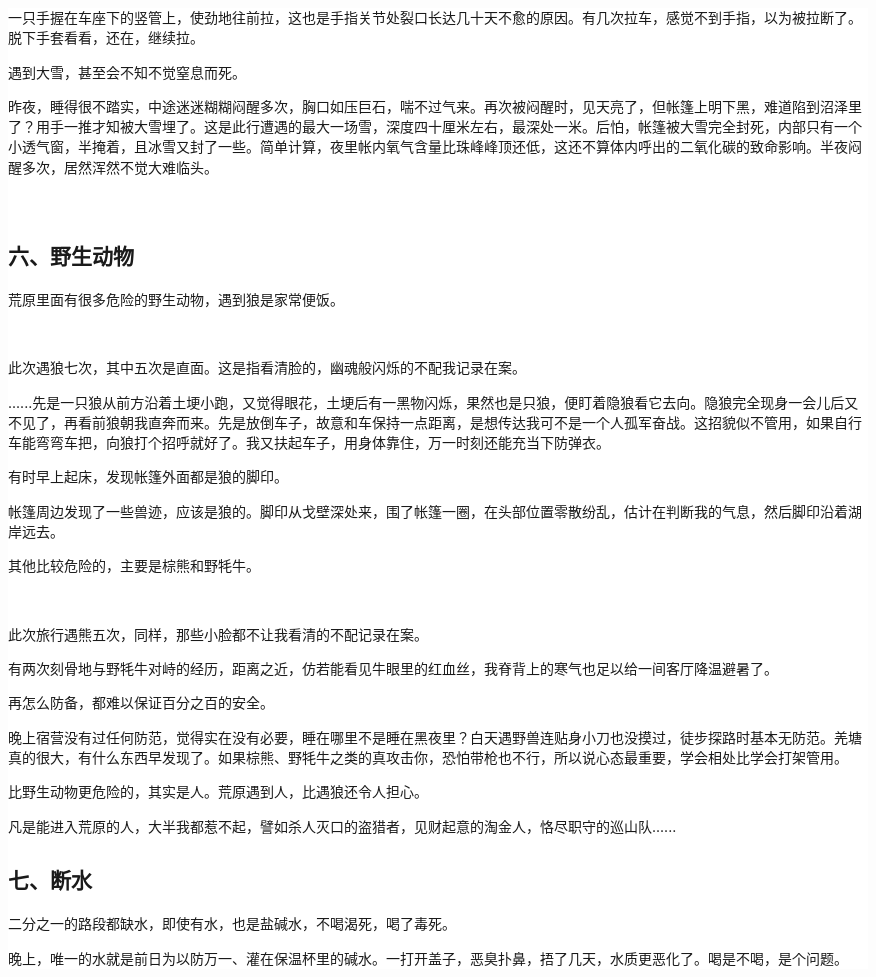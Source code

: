 > 
  一只手握在车座下的竖管上，使劲地往前拉，这也是手指关节处裂口长达几十天不愈的原因。有几次拉车，感觉不到手指，以为被拉断了。脱下手套看看，还在，继续拉。


遇到大雪，甚至会不知不觉窒息而死。

> 
  昨夜，睡得很不踏实，中途迷迷糊糊闷醒多次，胸口如压巨石，喘不过气来。再次被闷醒时，见天亮了，但帐篷上明下黑，难道陷到沼泽里了？用手一推才知被大雪埋了。这是此行遭遇的最大一场雪，深度四十厘米左右，最深处一米。后怕，帐篷被大雪完全封死，内部只有一个小透气窗，半掩着，且冰雪又封了一些。简单计算，夜里帐内氧气含量比珠峰峰顶还低，这还不算体内呼出的二氧化碳的致命影响。半夜闷醒多次，居然浑然不觉大难临头。


<img src="http://www.ruanyifeng.com/blogimg/asset/2017/bg2017120235.jpg" alt="" title="">

## 六、野生动物

荒原里面有很多危险的野生动物，遇到狼是家常便饭。

<img src="http://www.ruanyifeng.com/blogimg/asset/2017/bg2017120228.jpg" alt="" title="">

> 
  此次遇狼七次，其中五次是直面。这是指看清脸的，幽魂般闪烁的不配我记录在案。

......先是一只狼从前方沿着土埂小跑，又觉得眼花，土埂后有一黑物闪烁，果然也是只狼，便盯着隐狼看它去向。隐狼完全现身一会儿后又不见了，再看前狼朝我直奔而来。先是放倒车子，故意和车保持一点距离，是想传达我可不是一个人孤军奋战。这招貌似不管用，如果自行车能弯弯车把，向狼打个招呼就好了。我又扶起车子，用身体靠住，万一时刻还能充当下防弹衣。


有时早上起床，发现帐篷外面都是狼的脚印。

> 
  帐篷周边发现了一些兽迹，应该是狼的。脚印从戈壁深处来，围了帐篷一圈，在头部位置零散纷乱，估计在判断我的气息，然后脚印沿着湖岸远去。


其他比较危险的，主要是棕熊和野牦牛。

<img src="http://www.ruanyifeng.com/blogimg/asset/2017/bg2017120217.jpg" alt="" title="">

> 
  此次旅行遇熊五次，同样，那些小脸都不让我看清的不配记录在案。

有两次刻骨地与野牦牛对峙的经历，距离之近，仿若能看见牛眼里的红血丝，我脊背上的寒气也足以给一间客厅降温避暑了。


再怎么防备，都难以保证百分之百的安全。

> 
  晚上宿营没有过任何防范，觉得实在没有必要，睡在哪里不是睡在黑夜里？白天遇野兽连贴身小刀也没摸过，徒步探路时基本无防范。羌塘真的很大，有什么东西早发现了。如果棕熊、野牦牛之类的真攻击你，恐怕带枪也不行，所以说心态最重要，学会相处比学会打架管用。 


比野生动物更危险的，其实是人。荒原遇到人，比遇狼还令人担心。

> 
  凡是能进入荒原的人，大半我都惹不起，譬如杀人灭口的盗猎者，见财起意的淘金人，恪尽职守的巡山队......


## 七、断水

二分之一的路段都缺水，即使有水，也是盐碱水，不喝渴死，喝了毒死。

> 
  晚上，唯一的水就是前日为以防万一、灌在保温杯里的碱水。一打开盖子，恶臭扑鼻，捂了几天，水质更恶化了。喝是不喝，是个问题。
